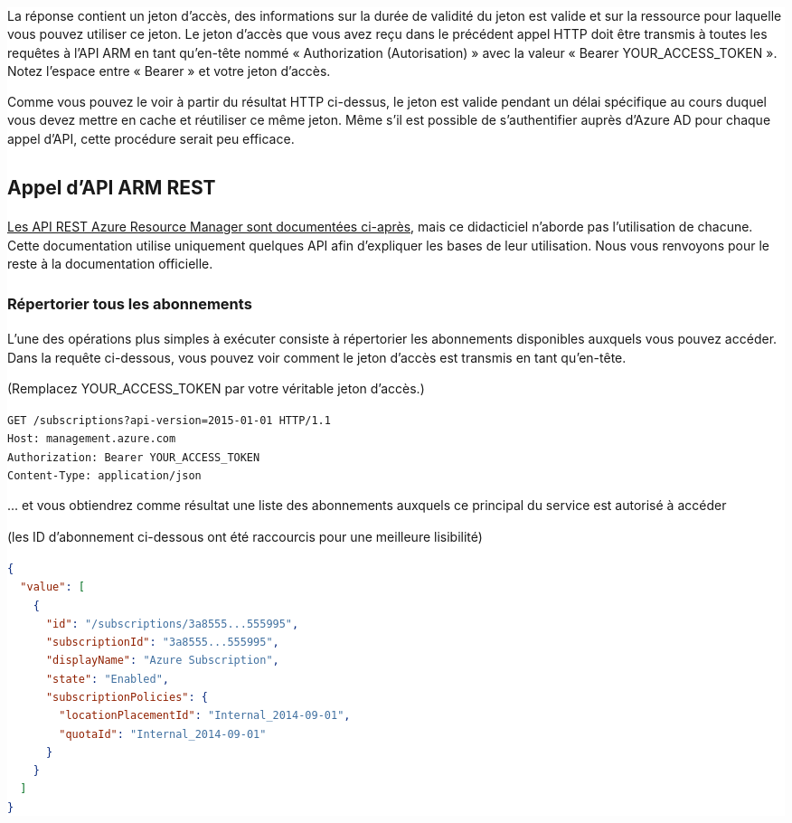 La réponse contient un jeton d’accès, des informations sur la durée de validité du jeton est valide et sur la ressource pour laquelle vous pouvez utiliser ce jeton. Le jeton d’accès que vous avez reçu dans le précédent appel HTTP doit être transmis à toutes les requêtes à l’API ARM en tant qu’en-tête nommé « Authorization (Autorisation) » avec la valeur « Bearer YOUR\_ACCESS\_TOKEN ». Notez l’espace entre « Bearer » et votre jeton d’accès.

Comme vous pouvez le voir à partir du résultat HTTP ci-dessus, le jeton est valide pendant un délai spécifique au cours duquel vous devez mettre en cache et réutiliser ce même jeton. Même s’il est possible de s’authentifier auprès d’Azure AD pour chaque appel d’API, cette procédure serait peu efficace.

## Appel d’API ARM REST

[Les API REST Azure Resource Manager sont documentées ci-après](https://msdn.microsoft.com/library/azure/dn790568.aspx), mais ce didacticiel n’aborde pas l’utilisation de chacune. Cette documentation utilise uniquement quelques API afin d’expliquer les bases de leur utilisation. Nous vous renvoyons pour le reste à la documentation officielle.

### Répertorier tous les abonnements

L’une des opérations plus simples à exécuter consiste à répertorier les abonnements disponibles auxquels vous pouvez accéder. Dans la requête ci-dessous, vous pouvez voir comment le jeton d’accès est transmis en tant qu’en-tête.

(Remplacez YOUR\_ACCESS\_TOKEN par votre véritable jeton d’accès.)

```HTTP
GET /subscriptions?api-version=2015-01-01 HTTP/1.1
Host: management.azure.com
Authorization: Bearer YOUR_ACCESS_TOKEN
Content-Type: application/json
```

... et vous obtiendrez comme résultat une liste des abonnements auxquels ce principal du service est autorisé à accéder

(les ID d’abonnement ci-dessous ont été raccourcis pour une meilleure lisibilité)

```json
{
  "value": [
    {
      "id": "/subscriptions/3a8555...555995",
      "subscriptionId": "3a8555...555995",
      "displayName": "Azure Subscription",
      "state": "Enabled",
      "subscriptionPolicies": {
        "locationPlacementId": "Internal_2014-09-01",
        "quotaId": "Internal_2014-09-01"
      }
    }
  ]
}
```
